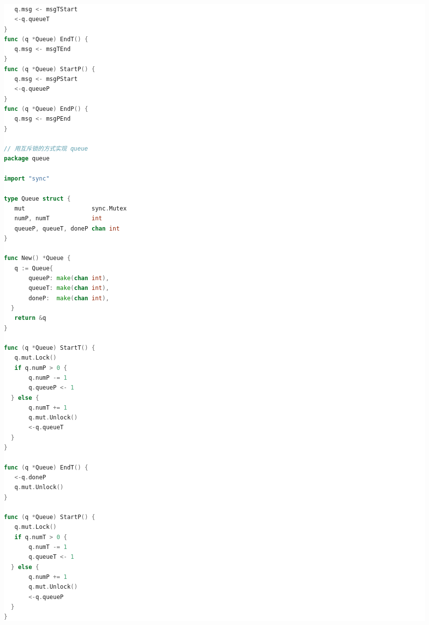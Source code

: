 ```go
   q.msg <- msgTStart
   <-q.queueT
}
func (q *Queue) EndT() {
   q.msg <- msgTEnd
}
func (q *Queue) StartP() {
   q.msg <- msgPStart
   <-q.queueP
}
func (q *Queue) EndP() {
   q.msg <- msgPEnd
}

// 用互斥锁的方式实现 queue
package queue

import "sync"

type Queue struct {
   mut                   sync.Mutex
   numP, numT            int
   queueP, queueT, doneP chan int
}

func New() *Queue {
   q := Queue{
       queueP: make(chan int),
       queueT: make(chan int),
       doneP:  make(chan int),
  }
   return &q
}

func (q *Queue) StartT() {
   q.mut.Lock()
   if q.numP > 0 {
       q.numP -= 1
       q.queueP <- 1
  } else {
       q.numT += 1
       q.mut.Unlock()
       <-q.queueT
  }
}

func (q *Queue) EndT() {
   <-q.doneP
   q.mut.Unlock()
}

func (q *Queue) StartP() {
   q.mut.Lock()
   if q.numT > 0 {
       q.numT -= 1
       q.queueT <- 1
  } else {
       q.numP += 1
       q.mut.Unlock()
       <-q.queueP
  }
}

```